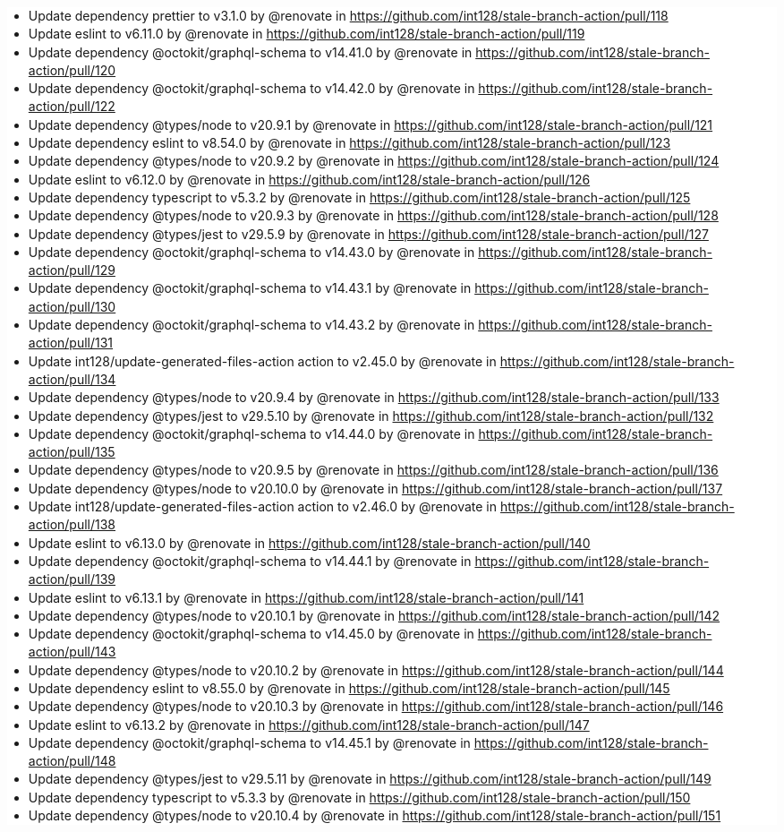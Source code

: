 * Update dependency prettier to v3.1.0 by @renovate in https://github.com/int128/stale-branch-action/pull/118
* Update eslint to v6.11.0 by @renovate in https://github.com/int128/stale-branch-action/pull/119
* Update dependency @octokit/graphql-schema to v14.41.0 by @renovate in https://github.com/int128/stale-branch-action/pull/120
* Update dependency @octokit/graphql-schema to v14.42.0 by @renovate in https://github.com/int128/stale-branch-action/pull/122
* Update dependency @types/node to v20.9.1 by @renovate in https://github.com/int128/stale-branch-action/pull/121
* Update dependency eslint to v8.54.0 by @renovate in https://github.com/int128/stale-branch-action/pull/123
* Update dependency @types/node to v20.9.2 by @renovate in https://github.com/int128/stale-branch-action/pull/124
* Update eslint to v6.12.0 by @renovate in https://github.com/int128/stale-branch-action/pull/126
* Update dependency typescript to v5.3.2 by @renovate in https://github.com/int128/stale-branch-action/pull/125
* Update dependency @types/node to v20.9.3 by @renovate in https://github.com/int128/stale-branch-action/pull/128
* Update dependency @types/jest to v29.5.9 by @renovate in https://github.com/int128/stale-branch-action/pull/127
* Update dependency @octokit/graphql-schema to v14.43.0 by @renovate in https://github.com/int128/stale-branch-action/pull/129
* Update dependency @octokit/graphql-schema to v14.43.1 by @renovate in https://github.com/int128/stale-branch-action/pull/130
* Update dependency @octokit/graphql-schema to v14.43.2 by @renovate in https://github.com/int128/stale-branch-action/pull/131
* Update int128/update-generated-files-action action to v2.45.0 by @renovate in https://github.com/int128/stale-branch-action/pull/134
* Update dependency @types/node to v20.9.4 by @renovate in https://github.com/int128/stale-branch-action/pull/133
* Update dependency @types/jest to v29.5.10 by @renovate in https://github.com/int128/stale-branch-action/pull/132
* Update dependency @octokit/graphql-schema to v14.44.0 by @renovate in https://github.com/int128/stale-branch-action/pull/135
* Update dependency @types/node to v20.9.5 by @renovate in https://github.com/int128/stale-branch-action/pull/136
* Update dependency @types/node to v20.10.0 by @renovate in https://github.com/int128/stale-branch-action/pull/137
* Update int128/update-generated-files-action action to v2.46.0 by @renovate in https://github.com/int128/stale-branch-action/pull/138
* Update eslint to v6.13.0 by @renovate in https://github.com/int128/stale-branch-action/pull/140
* Update dependency @octokit/graphql-schema to v14.44.1 by @renovate in https://github.com/int128/stale-branch-action/pull/139
* Update eslint to v6.13.1 by @renovate in https://github.com/int128/stale-branch-action/pull/141
* Update dependency @types/node to v20.10.1 by @renovate in https://github.com/int128/stale-branch-action/pull/142
* Update dependency @octokit/graphql-schema to v14.45.0 by @renovate in https://github.com/int128/stale-branch-action/pull/143
* Update dependency @types/node to v20.10.2 by @renovate in https://github.com/int128/stale-branch-action/pull/144
* Update dependency eslint to v8.55.0 by @renovate in https://github.com/int128/stale-branch-action/pull/145
* Update dependency @types/node to v20.10.3 by @renovate in https://github.com/int128/stale-branch-action/pull/146
* Update eslint to v6.13.2 by @renovate in https://github.com/int128/stale-branch-action/pull/147
* Update dependency @octokit/graphql-schema to v14.45.1 by @renovate in https://github.com/int128/stale-branch-action/pull/148
* Update dependency @types/jest to v29.5.11 by @renovate in https://github.com/int128/stale-branch-action/pull/149
* Update dependency typescript to v5.3.3 by @renovate in https://github.com/int128/stale-branch-action/pull/150
* Update dependency @types/node to v20.10.4 by @renovate in https://github.com/int128/stale-branch-action/pull/151